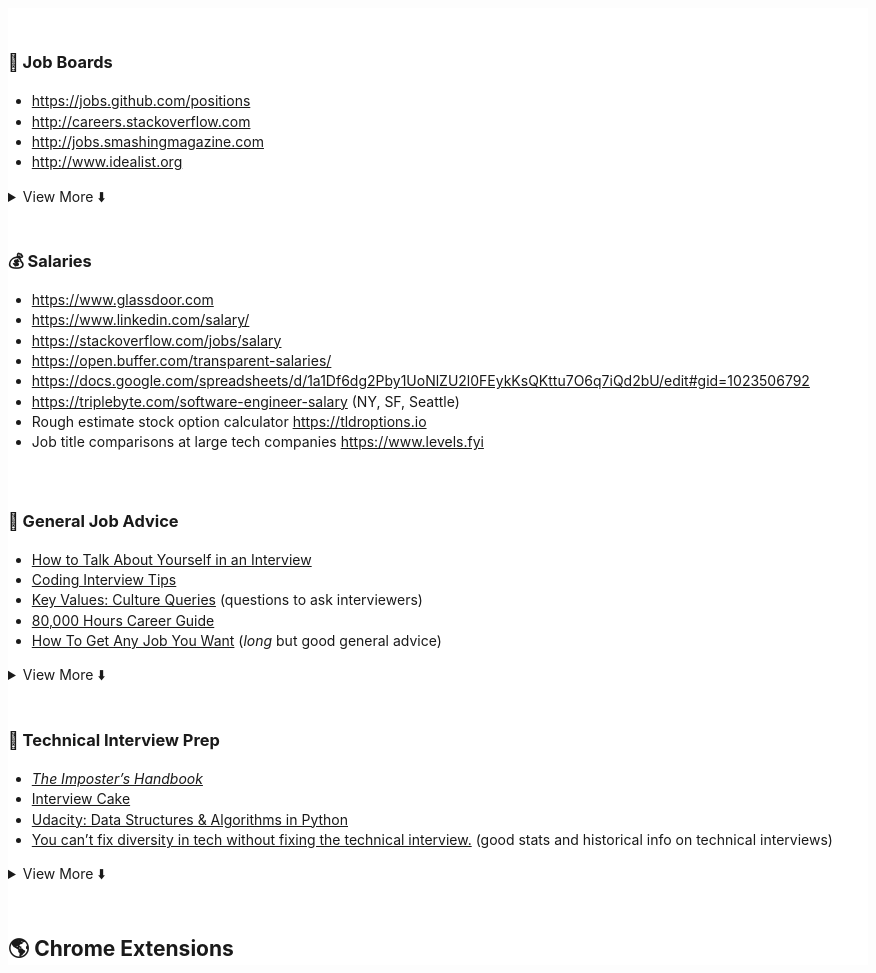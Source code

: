 <br>

### 📰 Job Boards

- https://jobs.github.com/positions
- http://careers.stackoverflow.com
- http://jobs.smashingmagazine.com
- http://www.idealist.org

<details><summary>View More ⬇️</summary></details>

<br>

### 💰 Salaries
- https://www.glassdoor.com
- https://www.linkedin.com/salary/
- https://stackoverflow.com/jobs/salary
- https://open.buffer.com/transparent-salaries/
- https://docs.google.com/spreadsheets/d/1a1Df6dg2Pby1UoNlZU2l0FEykKsQKttu7O6q7iQd2bU/edit#gid=1023506792
- https://triplebyte.com/software-engineer-salary (NY, SF, Seattle)
- Rough estimate stock option calculator https://tldroptions.io
- Job title comparisons at large tech companies https://www.levels.fyi
<br>

### 💁 General Job Advice

- [How to Talk About Yourself in an Interview](https://stackoverflow.blog/2017/04/27/how-to-talk-about-yourself-in-an-interview/)
- [Coding Interview Tips](https://www.interviewcake.com/coding-interview-tips)
- [Key Values: Culture Queries](https://www.keyvalues.com/culture-queries) (questions to ask interviewers)
- [80,000 Hours Career Guide](https://80000hours.org/career-guide/how-to-get-a-job/)
- [How To Get Any Job You Want](https://dev.to/brandonskerritt/how-to-get-any-job-you-want-a-guide-to-employability-skills-1i3m) (_long_ but good general advice)
<details><summary>View More ⬇️</summary></details>

<br>

### 🤔 Technical Interview Prep

- [_The Imposter’s Handbook_](https://bigmachine.io/products/the-imposters-handbook)
- [Interview Cake](https://www.interviewcake.com)
- [Udacity: Data Structures & Algorithms in Python](https://www.udacity.com/course/data-structures-and-algorithms-in-python--ud513)
- [You can’t fix diversity in tech without fixing the technical interview.](http://blog.interviewing.io/you-cant-fix-diversity-in-tech-without-fixing-the-technical-interview/) (good stats and historical info on technical interviews)

<details><summary>View More ⬇️</summary></details>

<br>

## 🌎 Chrome Extensions
